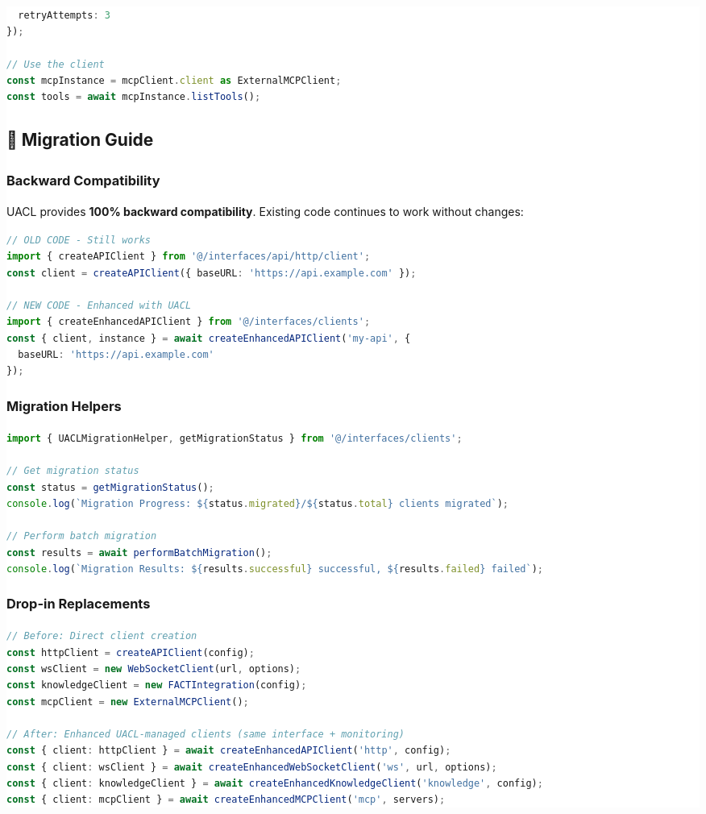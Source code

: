 ```typescript
  retryAttempts: 3
});

// Use the client
const mcpInstance = mcpClient.client as ExternalMCPClient;
const tools = await mcpInstance.listTools();
```

## 🔄 Migration Guide

### Backward Compatibility

UACL provides **100% backward compatibility**. Existing code continues to work without changes:

```typescript
// OLD CODE - Still works
import { createAPIClient } from '@/interfaces/api/http/client';
const client = createAPIClient({ baseURL: 'https://api.example.com' });

// NEW CODE - Enhanced with UACL
import { createEnhancedAPIClient } from '@/interfaces/clients';
const { client, instance } = await createEnhancedAPIClient('my-api', {
  baseURL: 'https://api.example.com'
});
```

### Migration Helpers

```typescript
import { UACLMigrationHelper, getMigrationStatus } from '@/interfaces/clients';

// Get migration status
const status = getMigrationStatus();
console.log(`Migration Progress: ${status.migrated}/${status.total} clients migrated`);

// Perform batch migration
const results = await performBatchMigration();
console.log(`Migration Results: ${results.successful} successful, ${results.failed} failed`);
```

### Drop-in Replacements

```typescript
// Before: Direct client creation
const httpClient = createAPIClient(config);
const wsClient = new WebSocketClient(url, options);
const knowledgeClient = new FACTIntegration(config);
const mcpClient = new ExternalMCPClient();

// After: Enhanced UACL-managed clients (same interface + monitoring)
const { client: httpClient } = await createEnhancedAPIClient('http', config);
const { client: wsClient } = await createEnhancedWebSocketClient('ws', url, options);
const { client: knowledgeClient } = await createEnhancedKnowledgeClient('knowledge', config);
const { client: mcpClient } = await createEnhancedMCPClient('mcp', servers);
```
